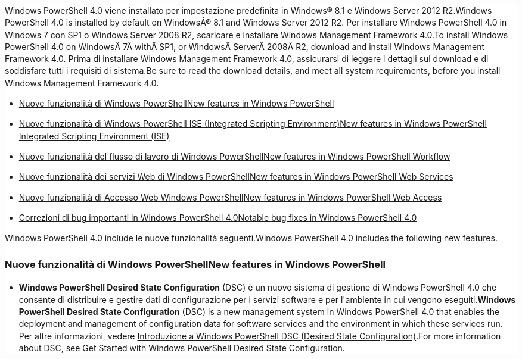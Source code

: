 <span data-ttu-id="fc4c8-327">Windows PowerShell 4.0 viene installato per impostazione predefinita in Windows® 8.1 e Windows Server 2012 R2.</span><span class="sxs-lookup"><span data-stu-id="fc4c8-327">Windows PowerShell 4.0 is installed by default on WindowsÂ® 8.1 and Windows Server 2012 R2.</span></span> <span data-ttu-id="fc4c8-328">Per installare Windows PowerShell 4.0 in Windows 7 con SP1 o Windows Server 2008 R2, scaricare e installare [Windows Management Framework 4.0](http://www.microsoft.com/download/details.aspx?id=40855).</span><span class="sxs-lookup"><span data-stu-id="fc4c8-328">To install Windows PowerShell 4.0 on WindowsÂ 7Â withÂ SP1, or WindowsÂ ServerÂ 2008Â R2, download and install [Windows Management Framework 4.0](http://www.microsoft.com/download/details.aspx?id=40855).</span></span> <span data-ttu-id="fc4c8-329">Prima di installare Windows Management Framework 4.0, assicurarsi di leggere i dettagli sul download e di soddisfare tutti i requisiti di sistema.</span><span class="sxs-lookup"><span data-stu-id="fc4c8-329">Be sure to read the download details, and meet all system requirements, before you install Windows Management Framework 4.0.</span></span>

-   [<span data-ttu-id="fc4c8-330">Nuove funzionalità di Windows PowerShell</span><span class="sxs-lookup"><span data-stu-id="fc4c8-330">New features in Windows PowerShell</span></span>]()

-   [<span data-ttu-id="fc4c8-331">Nuove funzionalità di Windows PowerShell ISE (Integrated Scripting Environment)</span><span class="sxs-lookup"><span data-stu-id="fc4c8-331">New features in Windows PowerShell Integrated Scripting Environment (ISE)</span></span>]()

-   [<span data-ttu-id="fc4c8-332">Nuove funzionalità del flusso di lavoro di Windows PowerShell</span><span class="sxs-lookup"><span data-stu-id="fc4c8-332">New features in Windows PowerShell Workflow</span></span>]()

-   [<span data-ttu-id="fc4c8-333">Nuove funzionalità dei servizi Web di Windows PowerShell</span><span class="sxs-lookup"><span data-stu-id="fc4c8-333">New features in Windows PowerShell Web Services</span></span>]()

-   [<span data-ttu-id="fc4c8-334">Nuove funzionalità di Accesso Web Windows PowerShell</span><span class="sxs-lookup"><span data-stu-id="fc4c8-334">New features in Windows PowerShell Web Access</span></span>]()

-   [<span data-ttu-id="fc4c8-335">Correzioni di bug importanti in Windows PowerShell 4.0</span><span class="sxs-lookup"><span data-stu-id="fc4c8-335">Notable bug fixes in Windows PowerShell 4.0</span></span>]()

<span data-ttu-id="fc4c8-336">Windows PowerShell 4.0 include le nuove funzionalità seguenti.</span><span class="sxs-lookup"><span data-stu-id="fc4c8-336">Windows PowerShell 4.0 includes the following new features.</span></span>

### <span data-ttu-id="fc4c8-337"><a name="BKMK_core"></a>Nuove funzionalità di Windows PowerShell</span><span class="sxs-lookup"><span data-stu-id="fc4c8-337"><a name="BKMK_core"></a>New features in Windows PowerShell</span></span>

-   <span data-ttu-id="fc4c8-338">**Windows PowerShell Desired State Configuration** (DSC) è un nuovo sistema di gestione di Windows PowerShell 4.0 che consente di distribuire e gestire dati di configurazione per i servizi software e per l'ambiente in cui vengono eseguiti.</span><span class="sxs-lookup"><span data-stu-id="fc4c8-338">**Windows PowerShell Desired State Configuration** (DSC) is a new management system in Windows PowerShell 4.0 that enables the deployment and management of configuration data for software services and the environment in which these services run.</span></span> <span data-ttu-id="fc4c8-339">Per altre informazioni, vedere [Introduzione a Windows PowerShell DSC (Desired State Configuration)](https://technet.microsoft.com/en-us/library/c134aa32-b085-4656-9a89-955d8ff768d0).</span><span class="sxs-lookup"><span data-stu-id="fc4c8-339">For more information about DSC, see [Get Started with Windows PowerShell Desired State Configuration](https://technet.microsoft.com/en-us/library/c134aa32-b085-4656-9a89-955d8ff768d0).</span></span>
